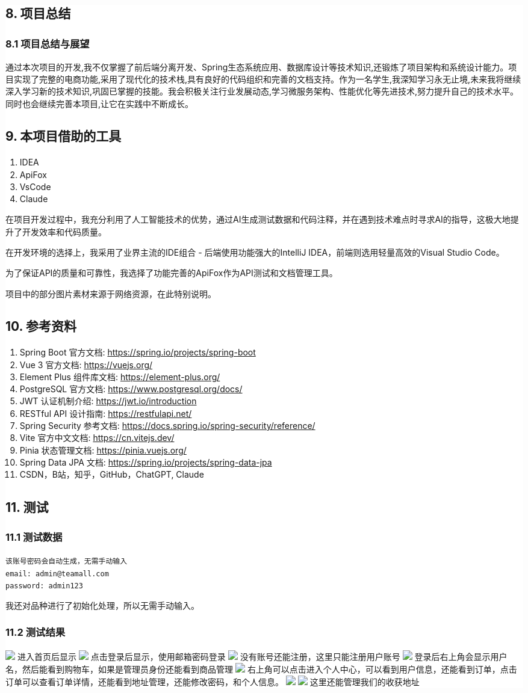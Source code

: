 ## 8. 项目总结

### 8.1 项目总结与展望

通过本次项目的开发,我不仅掌握了前后端分离开发、Spring生态系统应用、数据库设计等技术知识,还锻炼了项目架构和系统设计能力。项目实现了完整的电商功能,采用了现代化的技术栈,具有良好的代码组织和完善的文档支持。作为一名学生,我深知学习永无止境,未来我将继续深入学习新的技术知识,巩固已掌握的技能。我会积极关注行业发展动态,学习微服务架构、性能优化等先进技术,努力提升自己的技术水平。同时也会继续完善本项目,让它在实践中不断成长。

## 9. 本项目借助的工具
1. IDEA
2. ApiFox
3. VsCode
4. Claude

在项目开发过程中，我充分利用了人工智能技术的优势，通过AI生成测试数据和代码注释，并在遇到技术难点时寻求AI的指导，这极大地提升了开发效率和代码质量。

在开发环境的选择上，我采用了业界主流的IDE组合 - 后端使用功能强大的IntelliJ IDEA，前端则选用轻量高效的Visual Studio Code。

为了保证API的质量和可靠性，我选择了功能完善的ApiFox作为API测试和文档管理工具。

项目中的部分图片素材来源于网络资源，在此特别说明。

## 10. 参考资料
1. Spring Boot 官方文档: https://spring.io/projects/spring-boot
2. Vue 3 官方文档: https://vuejs.org/
3. Element Plus 组件库文档: https://element-plus.org/
4. PostgreSQL 官方文档: https://www.postgresql.org/docs/
5. JWT 认证机制介绍: https://jwt.io/introduction
6. RESTful API 设计指南: https://restfulapi.net/
7. Spring Security 参考文档: https://docs.spring.io/spring-security/reference/
8. Vite 官方中文文档: https://cn.vitejs.dev/
9. Pinia 状态管理文档: https://pinia.vuejs.org/
10. Spring Data JPA 文档: https://spring.io/projects/spring-data-jpa
11. CSDN，B站，知乎，GitHub，ChatGPT, Claude

## 11. 测试
### 11.1 测试数据
```
该账号密码会自动生成，无需手动输入
email: admin@teamall.com
password: admin123
```
我还对品种进行了初始化处理，所以无需手动输入。

### 11.2 测试结果
![](https://s2.loli.net/2025/01/10/MdTV7RcfgmkZSWu.png)
进入首页后显示
![](https://s2.loli.net/2025/01/10/jp2KtHR6gvxkJdn.png)
点击登录后显示，使用邮箱密码登录
![](https://s2.loli.net/2025/01/10/9ryuefBzQl6i1sS.png)
没有账号还能注册，这里只能注册用户账号
![](https://s2.loli.net/2025/01/10/F6yMUZspnwCo5Dr.png)
登录后右上角会显示用户名，然后能看到购物车，如果是管理员身份还能看到商品管理
![](https://s2.loli.net/2025/01/10/B8feiAmoXn42ks5.png)
右上角可以点击进入个人中心，可以看到用户信息，还能看到订单，点击订单可以查看订单详情，还能看到地址管理，还能修改密码，和个人信息。
![](https://s2.loli.net/2025/01/10/eSb8oKRBFUmWvEc.png)
![](https://s2.loli.net/2025/01/10/HURLsBz4Okw2WAn.png)
这里还能管理我们的收获地址